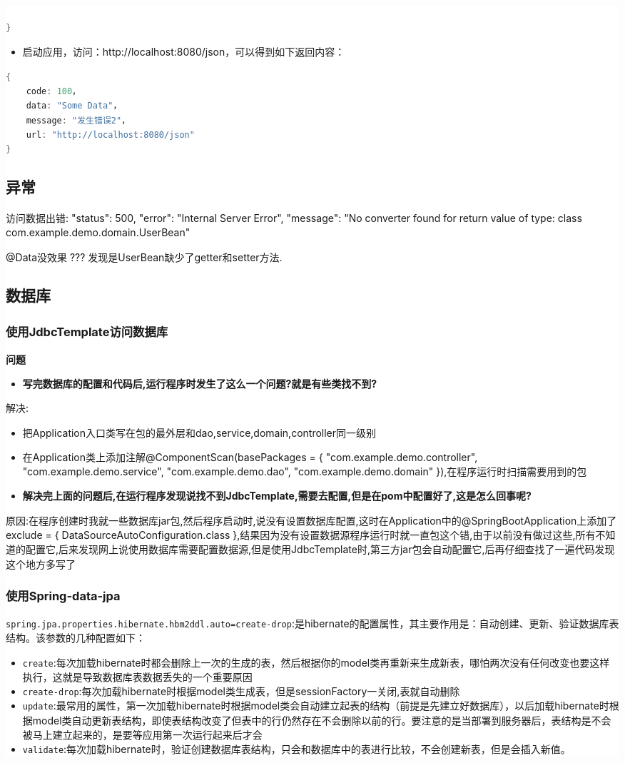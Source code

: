 ```java

}
```
* 启动应用，访问：http://localhost:8080/json，可以得到如下返回内容：

```java
{
    code: 100，
    data: "Some Data"，
    message: "发生错误2"，
    url: "http://localhost:8080/json"
}
```


## 异常
访问数据出错:
"status": 500,
"error": "Internal Server Error",
"message": "No converter found for return value of type: class com.example.demo.domain.UserBean"

@Data没效果
??? 发现是UserBean缺少了getter和setter方法.

## 数据库
### 使用JdbcTemplate访问数据库 

**问题**
* **写完数据库的配置和代码后,运行程序时发生了这么一个问题?就是有些类找不到?**</br>

解决:

* 把Application入口类写在包的最外层和dao,service,domain,controller同一级别
* 在Application类上添加注解@ComponentScan(basePackages = { "com.example.demo.controller", "com.example.demo.service", "com.example.demo.dao",
"com.example.demo.domain" }),在程序运行时扫描需要用到的包


* **解决完上面的问题后,在运行程序发现说找不到JdbcTemplate,需要去配置,但是在pom中配置好了,这是怎么回事呢?**

原因:在程序创建时我就一些数据库jar包,然后程序启动时,说没有设置数据库配置,这时在Application中的@SpringBootApplication上添加了exclude = { DataSourceAutoConfiguration.class },结果因为没有设置数据源程序运行时就一直包这个错,由于以前没有做过这些,所有不知道的配置它,后来发现网上说使用数据库需要配置数据源,但是使用JdbcTemplate时,第三方jar包会自动配置它,后再仔细查找了一遍代码发现这个地方多写了


### 使用Spring-data-jpa

`spring.jpa.properties.hibernate.hbm2ddl.auto=create-drop`:是hibernate的配置属性，其主要作用是：自动创建、更新、验证数据库表结构。该参数的几种配置如下：
* `create`:每次加载hibernate时都会删除上一次的生成的表，然后根据你的model类再重新来生成新表，哪怕两次没有任何改变也要这样执行，这就是导致数据库表数据丢失的一个重要原因
* `create-drop`:每次加载hibernate时根据model类生成表，但是sessionFactory一关闭,表就自动删除
* `update`:最常用的属性，第一次加载hibernate时根据model类会自动建立起表的结构（前提是先建立好数据库），以后加载hibernate时根据model类自动更新表结构，即使表结构改变了但表中的行仍然存在不会删除以前的行。要注意的是当部署到服务器后，表结构是不会被马上建立起来的，是要等应用第一次运行起来后才会
* `validate`:每次加载hibernate时，验证创建数据库表结构，只会和数据库中的表进行比较，不会创建新表，但是会插入新值。




